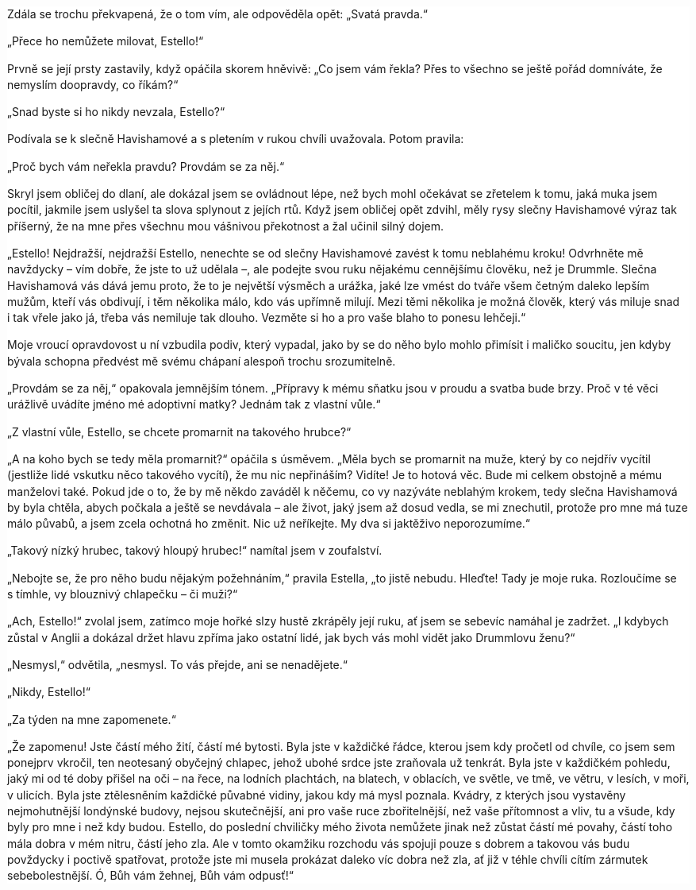 Zdála se trochu překvapená, že o tom vím, ale odpověděla opět: „Svatá pravda.“

„Přece ho nemůžete milovat, Estello!“

Prvně se její prsty zastavily, když opáčila skorem hněvivě: „Co jsem vám řekla? Přes to všechno se ještě pořád domníváte, že nemyslím doopravdy, co říkám?“

„Snad byste si ho nikdy nevzala, Estello?“

Podívala se k slečně Havishamové a s pletením v rukou chvíli uvažovala. Potom pravila:

„Proč bych vám neřekla pravdu? Provdám se za něj.“

Skryl jsem obličej do dlaní, ale dokázal jsem se ovládnout lépe, než bych mohl očekávat se zřetelem k tomu, jaká muka jsem pocítil, jakmile jsem uslyšel ta slova splynout z jejích rtů. Když jsem obličej opět zdvihl, měly rysy slečny Havishamové výraz tak příšerný, že na mne přes všechnu mou vášnivou překotnost a žal učinil silný dojem.

„Estello! Nejdražší, nejdražší Estello, nenechte se od slečny Havishamové zavést k tomu neblahému kroku! Odvrhněte mě navždycky – vím dobře, že jste to už udělala –, ale podejte svou ruku nějakému cennějšímu člověku, než je Drummle. Slečna Havishamová vás dává jemu proto, že to je největší výsměch a urážka, jaké lze vmést do tváře všem četným daleko lepším mužům, kteří vás obdivují, i těm několika málo, kdo vás upřímně milují. Mezi těmi několika je možná člověk, který vás miluje snad i tak vřele jako já, třeba vás nemiluje tak dlouho. Vezměte si ho a pro vaše blaho to ponesu lehčeji.“

Moje vroucí opravdovost u ní vzbudila podiv, který vypadal, jako by se do něho bylo mohlo přimísit i maličko soucitu, jen kdyby bývala schopna předvést mě svému chápaní alespoň trochu srozumitelně.

„Provdám se za něj,“ opakovala jemnějším tónem. „Přípravy k mému sňatku jsou v proudu a svatba bude brzy. Proč v té věci urážlivě uvádíte jméno mé adoptivní matky? Jednám tak z vlastní vůle.“

„Z vlastní vůle, Estello, se chcete promarnit na takového hrubce?“

„A na koho bych se tedy měla promarnit?“ opáčila s úsměvem. „Měla bych se promarnit na muže, který by co nejdřív vycítil (jestliže lidé vskutku něco takového vycítí), že mu nic nepřináším? Vidíte! Je to hotová věc. Bude mi celkem obstojně a mému manželovi také. Pokud jde o to, že by mě někdo zaváděl k něčemu, co vy nazýváte neblahým krokem, tedy slečna Havishamová by byla chtěla, abych počkala a ještě se nevdávala – ale život, jaký jsem až dosud vedla, se mi znechutil, protože pro mne má tuze málo půvabů, a jsem zcela ochotná ho změnit. Nic už neříkejte. My dva si jaktěživo neporozumíme.“

„Takový nízký hrubec, takový hloupý hrubec!“ namítal jsem v zoufalství.

„Nebojte se, že pro něho budu nějakým požehnáním,“ pravila Estella, „to jistě nebudu. Hleďte! Tady je moje ruka. Rozloučíme se s tímhle, vy blouznivý chlapečku – či muži?“

„Ach, Estello!“ zvolal jsem, zatímco moje hořké slzy hustě zkrápěly její ruku, ať jsem se sebevíc namáhal je zadržet. „I kdybych zůstal v Anglii a dokázal držet hlavu zpříma jako ostatní lidé, jak bych vás mohl vidět jako Drummlovu ženu?“

„Nesmysl,“ odvětila, „nesmysl. To vás přejde, ani se nenadějete.“

„Nikdy, Estello!“

„Za týden na mne zapomenete.“

„Že zapomenu! Jste částí mého žití, částí mé bytosti. Byla jste v každičké řádce, kterou jsem kdy pročetl od chvíle, co jsem sem ponejprv vkročil, ten neotesaný obyčejný chlapec, jehož ubohé srdce jste zraňovala už tenkrát. Byla jste v každičkém pohledu, jaký mi od té doby přišel na oči – na řece, na lodních plachtách, na blatech, v oblacích, ve světle, ve tmě, ve větru, v lesích, v moři, v ulicích. Byla jste ztělesněním každičké půvabné vidiny, jakou kdy má mysl poznala. Kvádry, z kterých jsou vystavěny nejmohutnější londýnské budovy, nejsou skutečnější, ani pro vaše ruce zbořitelnější, než vaše přítomnost a vliv, tu a všude, kdy byly pro mne i než kdy budou. Estello, do poslední chviličky mého života nemůžete jinak než zůstat částí mé povahy, částí toho mála dobra v mém nitru, částí jeho zla. Ale v tomto okamžiku rozchodu vás spojuji pouze s dobrem a takovou vás budu povždycky i poctivě spatřovat, protože jste mi musela prokázat daleko víc dobra než zla, ať již v téhle chvíli cítím zármutek sebebolestnější. Ó, Bůh vám žehnej, Bůh vám odpusť!“
